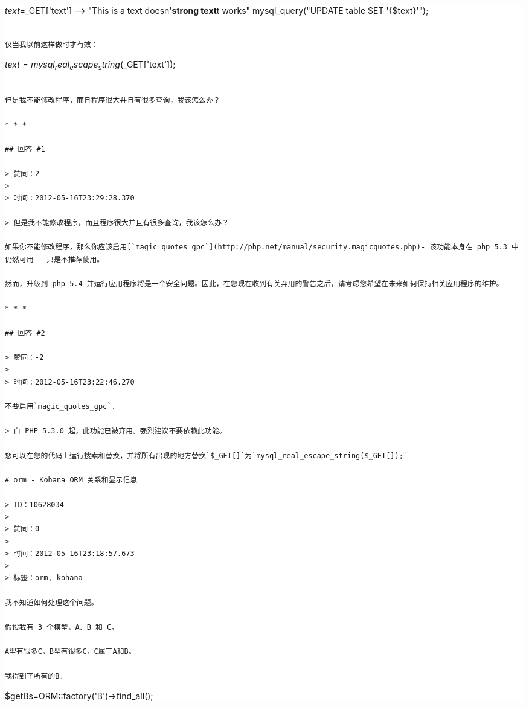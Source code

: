 ```
```
$text=$_GET['text'] --> "This is a text doesn'**strong text**t works"
mysql_query("UPDATE table SET '{$text}'"); 
```

仅当我以前这样做时才有效：

```
$text=mysql_real_escape_string($_GET['text']); 
```

但是我不能修改程序，而且程序很大并且有很多查询，我该怎么办？

* * *

## 回答 #1

> 赞同：2
> 
> 时间：2012-05-16T23:29:28.370

> 但是我不能修改程序，而且程序很大并且有很多查询，我该怎么办？

如果你不能修改程序，那么你应该启用[`magic_quotes_gpc`](http://php.net/manual/security.magicquotes.php)- 该功能本身在 php 5.3 中仍然可用 - 只是不推荐使用。

然而，升级到 php 5.4 并运行应用程序将是一个安全问题。因此，在您现在收到有关弃用的警告之后，请考虑您希望在未来如何保持相关应用程序的维护。

* * *

## 回答 #2

> 赞同：-2
> 
> 时间：2012-05-16T23:22:46.270

不要启用`magic_quotes_gpc`.

> 自 PHP 5.3.0 起，此功能已被弃用。强烈建议不要依赖此功能。

您可以在您的代码上运行搜索和替换，并将所有出现的地方替换`$_GET[]`为`mysql_real_escape_string($_GET[]);`

# orm - Kohana ORM 关系和显示信息

> ID：10628034
> 
> 赞同：0
> 
> 时间：2012-05-16T23:18:57.673
> 
> 标签：orm, kohana

我不知道如何处理这个问题。

假设我有 3 个模型，A、B 和 C。

A型有很多C，B型有很多C，C属于A和B。

我得到了所有的B。

```
$getBs=ORM::factory('B')->find_all(); 
```

```